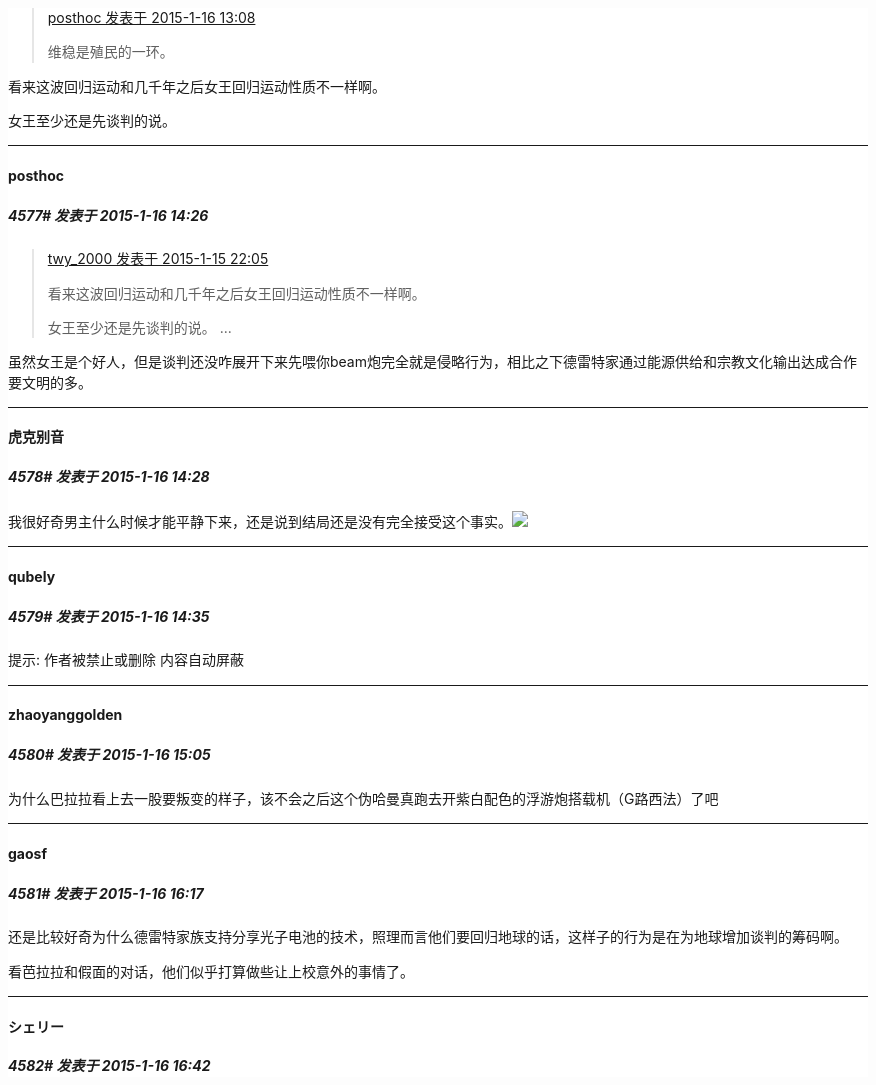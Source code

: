<blockquote><a href="httphttps://bbs.saraba1st.com/2b/forum.php?mod=redirect&amp;goto=findpost&amp;pid=27790336&amp;ptid=1061969" target="_blank">posthoc 发表于 2015-1-16 13:08</a>

维稳是殖民的一环。</blockquote>
看来这波回归运动和几千年之后女王回归运动性质不一样啊。

女王至少还是先谈判的说。

*****

####  posthoc  
##### 4577#       发表于 2015-1-16 14:26

<blockquote><a href="httphttps://bbs.saraba1st.com/2b/forum.php?mod=redirect&amp;goto=findpost&amp;pid=27790903&amp;ptid=1061969" target="_blank">twy_2000 发表于 2015-1-15 22:05</a>

看来这波回归运动和几千年之后女王回归运动性质不一样啊。

女王至少还是先谈判的说。 ...</blockquote>
虽然女王是个好人，但是谈判还没咋展开下来先喂你beam炮完全就是侵略行为，相比之下德雷特家通过能源供给和宗教文化输出达成合作要文明的多。

*****

####  虎克别音  
##### 4578#       发表于 2015-1-16 14:28

我很好奇男主什么时候才能平静下来，还是说到结局还是没有完全接受这个事实。<img src="https://static.saraba1st.com/image/smiley/face/119.gif" referrerpolicy="no-referrer">

*****

####  qubely  
##### 4579#       发表于 2015-1-16 14:35

提示: 作者被禁止或删除 内容自动屏蔽

*****

####  zhaoyanggolden  
##### 4580#       发表于 2015-1-16 15:05

为什么巴拉拉看上去一股要叛变的样子，该不会之后这个伪哈曼真跑去开紫白配色的浮游炮搭载机（G路西法）了吧

*****

####  gaosf  
##### 4581#       发表于 2015-1-16 16:17

还是比较好奇为什么德雷特家族支持分享光子电池的技术，照理而言他们要回归地球的话，这样子的行为是在为地球增加谈判的筹码啊。

看芭拉拉和假面的对话，他们似乎打算做些让上校意外的事情了。

*****

####  シェリー  
##### 4582#       发表于 2015-1-16 16:42
